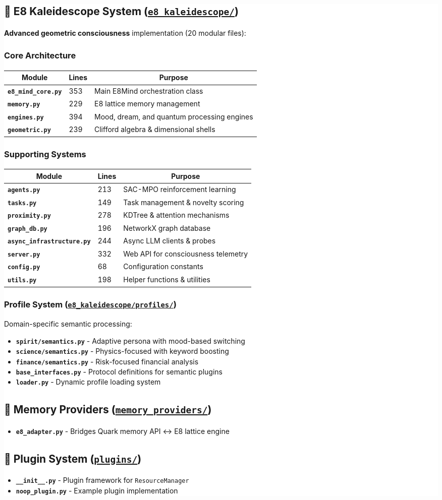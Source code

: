 ## 🌟 **E8 Kaleidescope System** ([`e8_kaleidescope/`](e8_kaleidescope/))

**Advanced geometric consciousness** implementation (20 modular files):

### **Core Architecture**
| Module | Lines | Purpose |
|--------|-------|---------|
| **`e8_mind_core.py`** | 353 | Main E8Mind orchestration class |
| **`memory.py`** | 229 | E8 lattice memory management |  
| **`engines.py`** | 394 | Mood, dream, and quantum processing engines |
| **`geometric.py`** | 239 | Clifford algebra & dimensional shells |

### **Supporting Systems**
| Module | Lines | Purpose |
|--------|-------|---------|
| **`agents.py`** | 213 | SAC-MPO reinforcement learning |
| **`tasks.py`** | 149 | Task management & novelty scoring |
| **`proximity.py`** | 278 | KDTree & attention mechanisms |
| **`graph_db.py`** | 196 | NetworkX graph database |
| **`async_infrastructure.py`** | 244 | Async LLM clients & probes |
| **`server.py`** | 332 | Web API for consciousness telemetry |
| **`config.py`** | 68 | Configuration constants |
| **`utils.py`** | 198 | Helper functions & utilities |

### **Profile System** ([`e8_kaleidescope/profiles/`](e8_kaleidescope/profiles/))
Domain-specific semantic processing:
- **`spirit/semantics.py`** - Adaptive persona with mood-based switching
- **`science/semantics.py`** - Physics-focused with keyword boosting
- **`finance/semantics.py`** - Risk-focused financial analysis
- **`base_interfaces.py`** - Protocol definitions for semantic plugins
- **`loader.py`** - Dynamic profile loading system

## 📁 **Memory Providers** ([`memory_providers/`](memory_providers/))
- **`e8_adapter.py`** - Bridges Quark memory API ↔ E8 lattice engine

## 🔌 **Plugin System** ([`plugins/`](plugins/))
- **`__init__.py`** - Plugin framework for `ResourceManager`
- **`noop_plugin.py`** - Example plugin implementation
